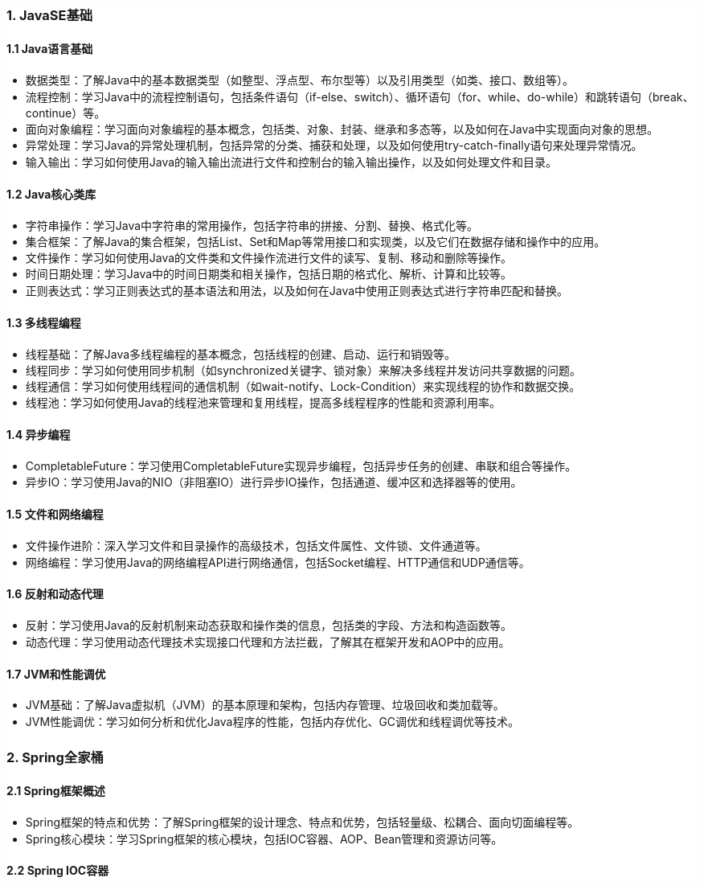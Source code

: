 ### 1. JavaSE基础

#### 1.1 Java语言基础

- 数据类型：了解Java中的基本数据类型（如整型、浮点型、布尔型等）以及引用类型（如类、接口、数组等）。
- 流程控制：学习Java中的流程控制语句，包括条件语句（if-else、switch）、循环语句（for、while、do-while）和跳转语句（break、continue）等。
- 面向对象编程：学习面向对象编程的基本概念，包括类、对象、封装、继承和多态等，以及如何在Java中实现面向对象的思想。
- 异常处理：学习Java的异常处理机制，包括异常的分类、捕获和处理，以及如何使用try-catch-finally语句来处理异常情况。
- 输入输出：学习如何使用Java的输入输出流进行文件和控制台的输入输出操作，以及如何处理文件和目录。

#### 1.2 Java核心类库

- 字符串操作：学习Java中字符串的常用操作，包括字符串的拼接、分割、替换、格式化等。
- 集合框架：了解Java的集合框架，包括List、Set和Map等常用接口和实现类，以及它们在数据存储和操作中的应用。
- 文件操作：学习如何使用Java的文件类和文件操作流进行文件的读写、复制、移动和删除等操作。
- 时间日期处理：学习Java中的时间日期类和相关操作，包括日期的格式化、解析、计算和比较等。
- 正则表达式：学习正则表达式的基本语法和用法，以及如何在Java中使用正则表达式进行字符串匹配和替换。

#### 1.3 多线程编程

- 线程基础：了解Java多线程编程的基本概念，包括线程的创建、启动、运行和销毁等。
- 线程同步：学习如何使用同步机制（如synchronized关键字、锁对象）来解决多线程并发访问共享数据的问题。
- 线程通信：学习如何使用线程间的通信机制（如wait-notify、Lock-Condition）来实现线程的协作和数据交换。
- 线程池：学习如何使用Java的线程池来管理和复用线程，提高多线程程序的性能和资源利用率。

#### 1.4 异步编程

- CompletableFuture：学习使用CompletableFuture实现异步编程，包括异步任务的创建、串联和组合等操作。
- 异步IO：学习使用Java的NIO（非阻塞IO）进行异步IO操作，包括通道、缓冲区和选择器等的使用。

#### 1.5 文件和网络编程

- 文件操作进阶：深入学习文件和目录操作的高级技术，包括文件属性、文件锁、文件通道等。
- 网络编程：学习使用Java的网络编程API进行网络通信，包括Socket编程、HTTP通信和UDP通信等。

#### 1.6 反射和动态代理

- 反射：学习使用Java的反射机制来动态获取和操作类的信息，包括类的字段、方法和构造函数等。
- 动态代理：学习使用动态代理技术实现接口代理和方法拦截，了解其在框架开发和AOP中的应用。

#### 1.7 JVM和性能调优

- JVM基础：了解Java虚拟机（JVM）的基本原理和架构，包括内存管理、垃圾回收和类加载等。
- JVM性能调优：学习如何分析和优化Java程序的性能，包括内存优化、GC调优和线程调优等技术。



### 2. Spring全家桶

#### 2.1 Spring框架概述

- Spring框架的特点和优势：了解Spring框架的设计理念、特点和优势，包括轻量级、松耦合、面向切面编程等。
- Spring核心模块：学习Spring框架的核心模块，包括IOC容器、AOP、Bean管理和资源访问等。

#### 2.2 Spring IOC容器
